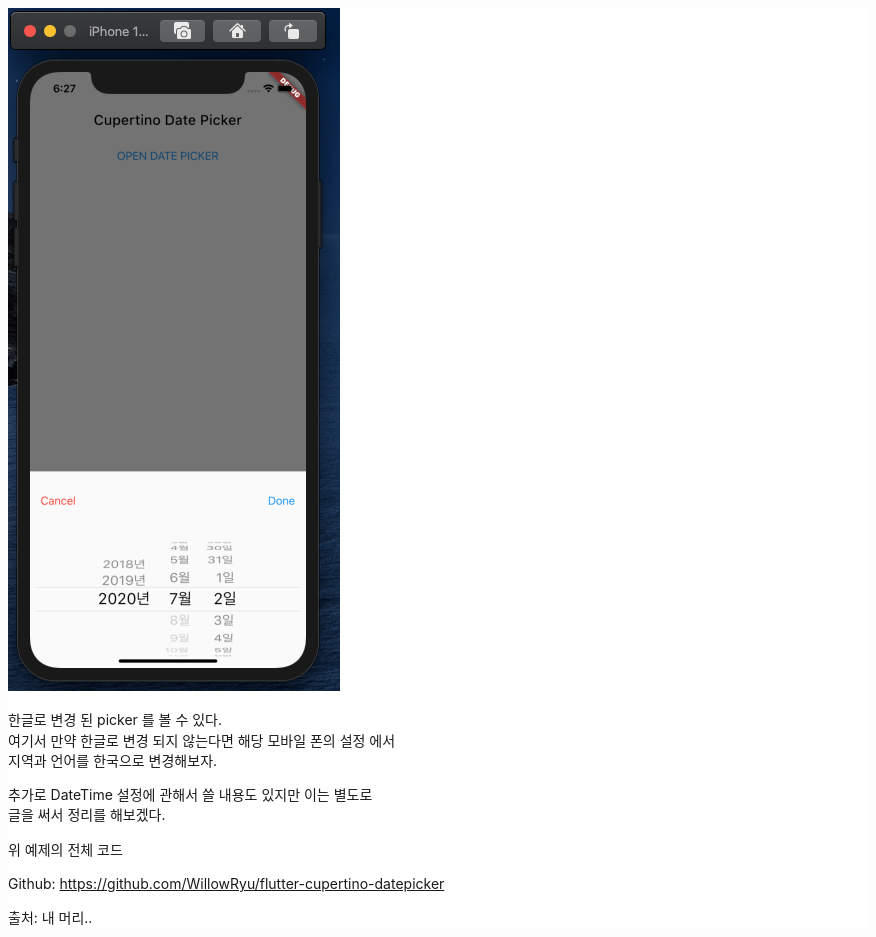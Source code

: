 ![date-picker3](./date-picker-3.png)

한글로 변경 된 picker 를 볼 수 있다.    
여기서 만약 한글로 변경 되지 않는다면 해당 모바일 폰의 설정 에서  
지역과 언어를 한국으로 변경해보자.

추가로 DateTime 설정에 관해서 쓸 내용도 있지만 이는 별도로  
글을 써서 정리를 해보겠다.  

위 예제의 전체 코드 
 
Github: https://github.com/WillowRyu/flutter-cupertino-datepicker 


출처: 내 머리..